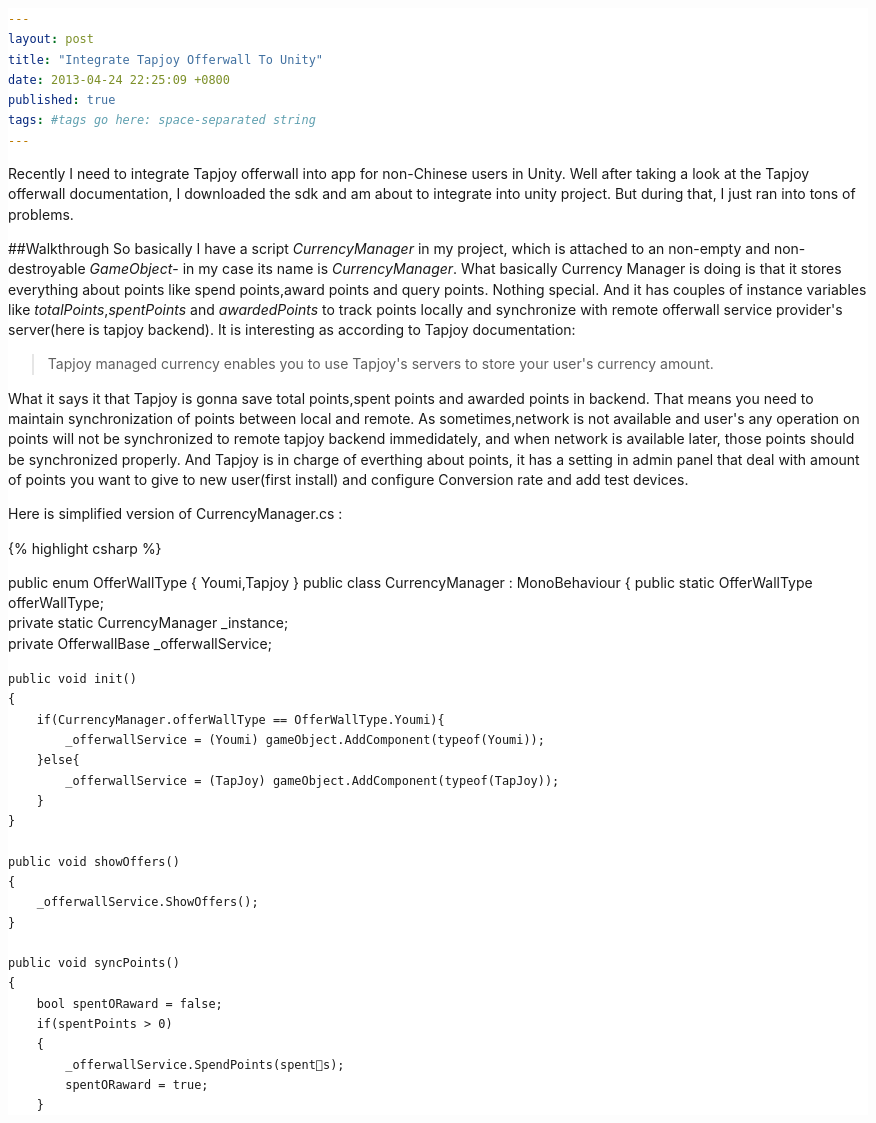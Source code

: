```yaml
---
layout: post
title: "Integrate Tapjoy Offerwall To Unity"
date: 2013-04-24 22:25:09 +0800
published: true
tags: #tags go here: space-separated string
---
```


Recently I need to integrate Tapjoy offerwall into app for non-Chinese users in Unity. Well after taking a look at the Tapjoy offerwall documentation, I downloaded the sdk and am about to integrate into unity project. But during that, I just ran into tons of problems.

##Walkthrough
So basically I have a script *CurrencyManager* in my project, which is attached to an non-empty and non-destroyable *GameObject*- in my case its name is *CurrencyManager*. What basically Currency Manager is doing is that it stores everything about points like spend points,award points and query points. Nothing special. And it has couples of instance variables like *totalPoints*,*spentPoints* and *awardedPoints* to track points locally and synchronize with remote offerwall service provider's server(here is tapjoy backend). It is interesting as according to Tapjoy documentation:
>Tapjoy managed currency enables you to use Tapjoy's servers to store your user's currency amount.

What it says it that Tapjoy is gonna save total points,spent points and awarded points in backend. That means you need to maintain synchronization of points between local and remote. As sometimes,network is not available and user's any operation on points will not be synchronized to remote tapjoy backend immedidately, and when network is available later, those points should be synchronized properly. And Tapjoy is in charge of everthing about points, it has a setting in admin panel that deal with amount of points you want to give to new user(first install) and configure Conversion rate and add test devices.

Here is simplified version of CurrencyManager.cs :

{% highlight csharp %} 

public enum OfferWallType
{
	Youmi,Tapjoy
}
public class CurrencyManager : MonoBehaviour
{
	public static OfferWallType offerWallType;	
	private static CurrencyManager _instance;	
	private OfferwallBase _offerwallService;
	  	
	public void init()
	{				 		
		if(CurrencyManager.offerWallType == OfferWallType.Youmi){
			_offerwallService = (Youmi) gameObject.AddComponent(typeof(Youmi));
		}else{
			_offerwallService = (TapJoy) gameObject.AddComponent(typeof(TapJoy));
		}
	}
		
	public void showOffers()
	{
		_offerwallService.ShowOffers();
	}
		
	public void syncPoints()
	{
		bool spentORaward = false;
		if(spentPoints > 0)
		{
			_offerwallService.SpendPoints(spent￿s);			
			spentORaward = true;
		}
		